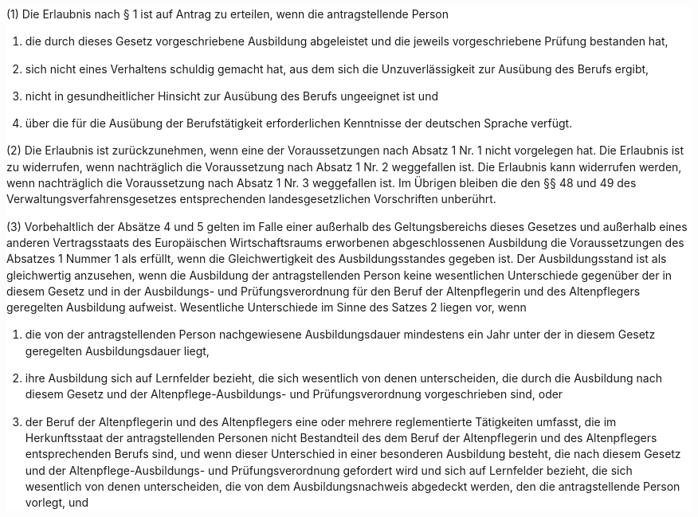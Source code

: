 (1) Die Erlaubnis nach § 1 ist auf Antrag zu erteilen, wenn die
antragstellende Person

1.  die durch dieses Gesetz vorgeschriebene Ausbildung abgeleistet und die
    jeweils vorgeschriebene Prüfung bestanden hat,


2.  sich nicht eines Verhaltens schuldig gemacht hat, aus dem sich die
    Unzuverlässigkeit zur Ausübung des Berufs ergibt,


3.  nicht in gesundheitlicher Hinsicht zur Ausübung des Berufs ungeeignet
    ist und


4.  über die für die Ausübung der Berufstätigkeit erforderlichen
    Kenntnisse der deutschen Sprache verfügt.




(2) Die Erlaubnis ist zurückzunehmen, wenn eine der Voraussetzungen
nach Absatz 1 Nr. 1 nicht vorgelegen hat. Die Erlaubnis ist zu
widerrufen, wenn nachträglich die Voraussetzung nach Absatz 1 Nr. 2
weggefallen ist. Die Erlaubnis kann widerrufen werden, wenn
nachträglich die Voraussetzung nach Absatz 1 Nr. 3 weggefallen ist. Im
Übrigen bleiben die den §§ 48 und 49 des Verwaltungsverfahrensgesetzes
entsprechenden landesgesetzlichen Vorschriften unberührt.

(3) Vorbehaltlich der Absätze 4 und 5 gelten im Falle einer außerhalb
des Geltungsbereichs dieses Gesetzes und außerhalb eines anderen
Vertragsstaats des Europäischen Wirtschaftsraums erworbenen
abgeschlossenen Ausbildung die Voraussetzungen des Absatzes 1 Nummer 1
als erfüllt, wenn die Gleichwertigkeit des Ausbildungsstandes gegeben
ist. Der Ausbildungsstand ist als gleichwertig anzusehen, wenn die
Ausbildung der antragstellenden Person keine wesentlichen Unterschiede
gegenüber der in diesem Gesetz und in der Ausbildungs- und
Prüfungsverordnung für den Beruf der Altenpflegerin und des
Altenpflegers geregelten Ausbildung aufweist. Wesentliche Unterschiede
im Sinne des Satzes 2 liegen vor, wenn

1.  die von der antragstellenden Person nachgewiesene Ausbildungsdauer
    mindestens ein Jahr unter der in diesem Gesetz geregelten
    Ausbildungsdauer liegt,


2.  ihre Ausbildung sich auf Lernfelder bezieht, die sich wesentlich von
    denen unterscheiden, die durch die Ausbildung nach diesem Gesetz und
    der Altenpflege-Ausbildungs- und Prüfungsverordnung vorgeschrieben
    sind, oder


3.  der Beruf der Altenpflegerin und des Altenpflegers eine oder mehrere
    reglementierte Tätigkeiten umfasst, die im Herkunftsstaat der
    antragstellenden Personen nicht Bestandteil des dem Beruf der
    Altenpflegerin und des Altenpflegers entsprechenden Berufs sind, und
    wenn dieser Unterschied in einer besonderen Ausbildung besteht, die
    nach diesem Gesetz und der Altenpflege-Ausbildungs- und
    Prüfungsverordnung gefordert wird und sich auf Lernfelder bezieht, die
    sich wesentlich von denen unterscheiden, die von dem
    Ausbildungsnachweis abgedeckt werden, den die antragstellende Person
    vorlegt, und
